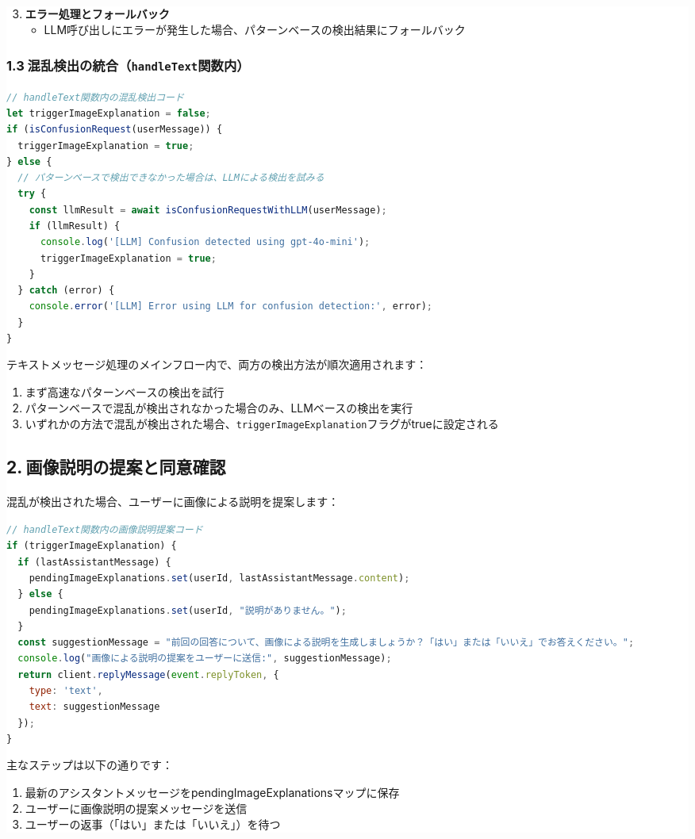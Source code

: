 3. **エラー処理とフォールバック**
   - LLM呼び出しにエラーが発生した場合、パターンベースの検出結果にフォールバック

### 1.3 混乱検出の統合（`handleText`関数内）

```javascript
// handleText関数内の混乱検出コード
let triggerImageExplanation = false;
if (isConfusionRequest(userMessage)) {
  triggerImageExplanation = true;
} else {
  // パターンベースで検出できなかった場合は、LLMによる検出を試みる
  try {
    const llmResult = await isConfusionRequestWithLLM(userMessage);
    if (llmResult) {
      console.log('[LLM] Confusion detected using gpt-4o-mini');
      triggerImageExplanation = true;
    }
  } catch (error) {
    console.error('[LLM] Error using LLM for confusion detection:', error);
  }
}
```

テキストメッセージ処理のメインフロー内で、両方の検出方法が順次適用されます：
1. まず高速なパターンベースの検出を試行
2. パターンベースで混乱が検出されなかった場合のみ、LLMベースの検出を実行
3. いずれかの方法で混乱が検出された場合、`triggerImageExplanation`フラグがtrueに設定される

## 2. 画像説明の提案と同意確認

混乱が検出された場合、ユーザーに画像による説明を提案します：

```javascript
// handleText関数内の画像説明提案コード
if (triggerImageExplanation) {
  if (lastAssistantMessage) {
    pendingImageExplanations.set(userId, lastAssistantMessage.content);
  } else {
    pendingImageExplanations.set(userId, "説明がありません。");
  }
  const suggestionMessage = "前回の回答について、画像による説明を生成しましょうか？「はい」または「いいえ」でお答えください。";
  console.log("画像による説明の提案をユーザーに送信:", suggestionMessage);
  return client.replyMessage(event.replyToken, {
    type: 'text',
    text: suggestionMessage
  });
}
```

主なステップは以下の通りです：
1. 最新のアシスタントメッセージをpendingImageExplanationsマップに保存
2. ユーザーに画像説明の提案メッセージを送信
3. ユーザーの返事（「はい」または「いいえ」）を待つ
